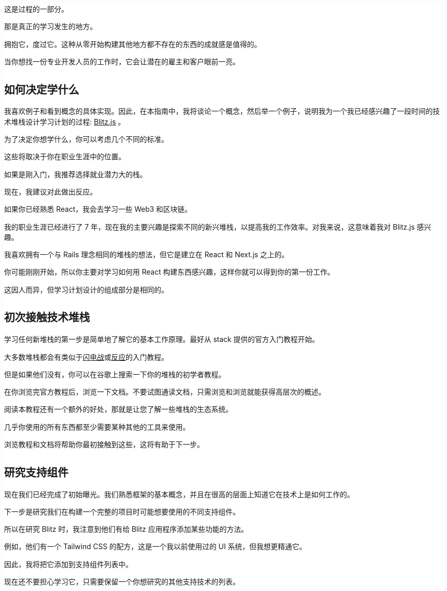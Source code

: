 这是过程的一部分。

那是真正的学习发生的地方。

拥抱它，度过它。这种从零开始构建其他地方都不存在的东西的成就感是值得的。

当你想找一份专业开发人员的工作时，它会让潜在的雇主和客户眼前一亮。

## 如何决定学什么

我喜欢例子和看到概念的具体实现。因此，在本指南中，我将谈论一个概念，然后举一个例子，说明我为一个我已经感兴趣了一段时间的技术堆栈设计学习计划的过程: [Blitz.js](https://blitzjs.com/) 。

为了决定你想学什么，你可以考虑几个不同的标准。

这些将取决于你在职业生涯中的位置。

如果是刚入门，我推荐选择就业潜力大的栈。

现在，我建议对此做出反应。

如果你已经熟悉 React，我会去学习一些 Web3 和区块链。

我的职业生涯已经进行了 7 年，现在我的主要兴趣是探索不同的新兴堆栈，以提高我的工作效率。对我来说，这意味着我对 Blitz.js 感兴趣。

我喜欢拥有一个与 Rails 理念相同的堆栈的想法，但它是建立在 React 和 Next.js 之上的。

你可能刚刚开始，所以你主要对学习如何用 React 构建东西感兴趣，这样你就可以得到你的第一份工作。

这因人而异，但学习计划设计的组成部分是相同的。

## 初次接触技术堆栈

学习任何新堆栈的第一步是简单地了解它的基本工作原理。最好从 stack 提供的官方入门教程开始。

大多数堆栈都会有类似于[闪电战](https://blitzjs.com/docs/tutorial)或[反应](https://reactjs.org/tutorial/tutorial.html)的入门教程。

但是如果他们没有，你可以在谷歌上搜索一下你的堆栈的初学者教程。

在你浏览完官方教程后，浏览一下文档。不要试图通读文档，只需浏览和浏览就能获得高层次的概述。

阅读本教程还有一个额外的好处，那就是让您了解一些堆栈的生态系统。

几乎你使用的所有东西都至少需要某种其他的工具来使用。

浏览教程和文档将帮助你最初接触到这些，这将有助于下一步。

## 研究支持组件

现在我们已经完成了初始曝光。我们熟悉框架的基本概念，并且在很高的层面上知道它在技术上是如何工作的。

下一步是研究我们在构建一个完整的项目时可能想要使用的不同支持组件。

所以在研究 Blitz 时，我注意到他们有给 Blitz 应用程序添加某些功能的方法。

例如，他们有一个 Tailwind CSS 的配方，这是一个我以前使用过的 UI 系统，但我想更精通它。

因此，我将把它添加到支持组件列表中。

现在还不要担心学习它，只需要保留一个你想研究的其他支持技术的列表。
